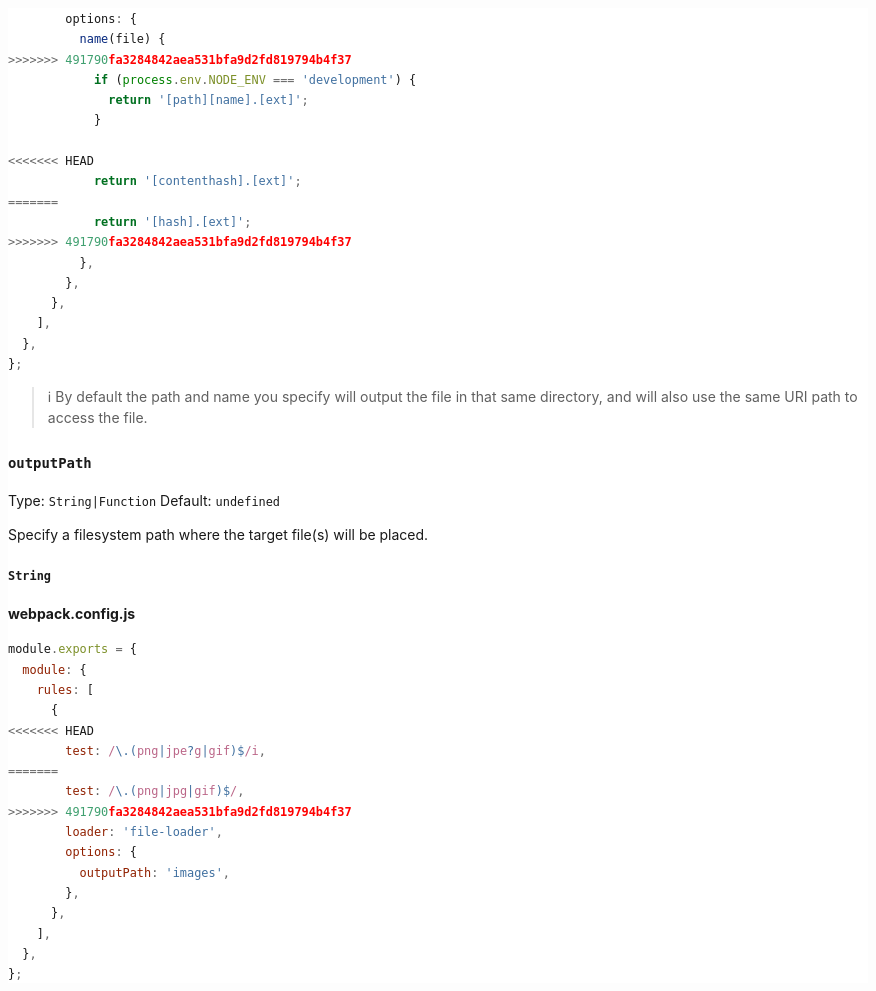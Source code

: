 ```js
        options: {
          name(file) {
>>>>>>> 491790fa3284842aea531bfa9d2fd819794b4f37
            if (process.env.NODE_ENV === 'development') {
              return '[path][name].[ext]';
            }

<<<<<<< HEAD
            return '[contenthash].[ext]';
=======
            return '[hash].[ext]';
>>>>>>> 491790fa3284842aea531bfa9d2fd819794b4f37
          },
        },
      },
    ],
  },
};
```

> ℹ️ By default the path and name you specify will output the file in that same directory, and will also use the same URI path to access the file.

### `outputPath`

Type: `String|Function`
Default: `undefined`

Specify a filesystem path where the target file(s) will be placed.

#### `String`

**webpack.config.js**

```js
module.exports = {
  module: {
    rules: [
      {
<<<<<<< HEAD
        test: /\.(png|jpe?g|gif)$/i,
=======
        test: /\.(png|jpg|gif)$/,
>>>>>>> 491790fa3284842aea531bfa9d2fd819794b4f37
        loader: 'file-loader',
        options: {
          outputPath: 'images',
        },
      },
    ],
  },
};
```


[npm]: https://img.shields.io/npm/v/file-loader.svg
[npm-url]: https://npmjs.com/package/file-loader
[node]: https://img.shields.io/node/v/file-loader.svg
[node-url]: https://nodejs.org
[deps]: https://david-dm.org/webpack-contrib/file-loader.svg
[deps-url]: https://david-dm.org/webpack-contrib/file-loader
[tests]: https://github.com/webpack-contrib/file-loader/workflows/file-loader/badge.svg
[tests-url]: https://github.com/webpack-contrib/file-loader/actions
[tests]: https://img.shields.io/circleci/project/github/webpack-contrib/file-loader.svg
[tests-url]: https://circleci.com/gh/webpack-contrib/file-loader
[cover]: https://codecov.io/gh/webpack-contrib/file-loader/branch/master/graph/badge.svg
[cover-url]: https://codecov.io/gh/webpack-contrib/file-loader
[chat]: https://img.shields.io/badge/gitter-webpack%2Fwebpack-brightgreen.svg
[chat-url]: https://gitter.im/webpack/webpack
[size]: https://packagephobia.now.sh/badge?p=file-loader
[size-url]: https://packagephobia.now.sh/result?p=file-loader